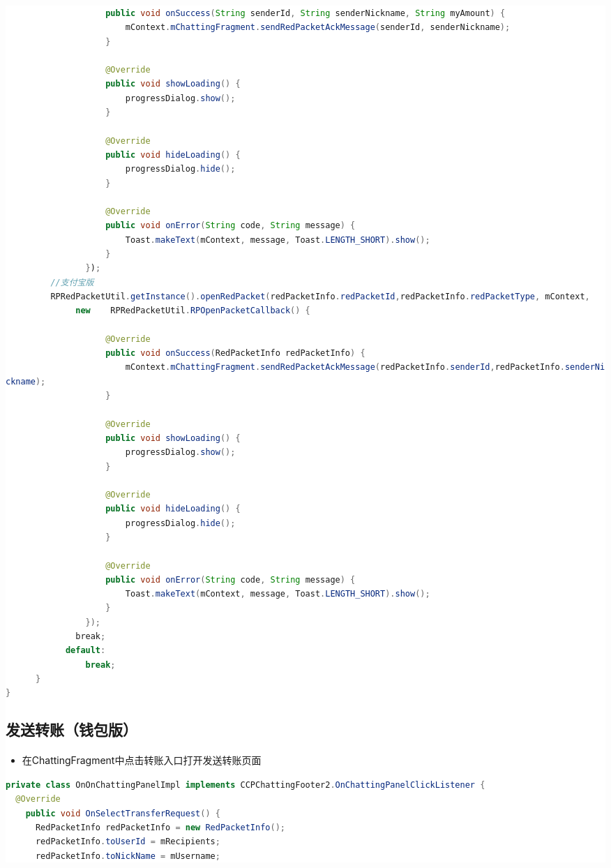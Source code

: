```java
                    public void onSuccess(String senderId, String senderNickname, String myAmount) {
                        mContext.mChattingFragment.sendRedPacketAckMessage(senderId, senderNickname);
                    }

                    @Override
                    public void showLoading() {
                        progressDialog.show();
                    }

                    @Override
                    public void hideLoading() {
                        progressDialog.hide();
                    }

                    @Override
                    public void onError(String code, String message) {
                        Toast.makeText(mContext, message, Toast.LENGTH_SHORT).show();
                    }
                });
         //支付宝版
         RPRedPacketUtil.getInstance().openRedPacket(redPacketInfo.redPacketId,redPacketInfo.redPacketType, mContext, 
	          new    RPRedPacketUtil.RPOpenPacketCallback() {
		  
                    @Override
                    public void onSuccess(RedPacketInfo redPacketInfo) {
                        mContext.mChattingFragment.sendRedPacketAckMessage(redPacketInfo.senderId,redPacketInfo.senderNickname);
                    }

                    @Override
                    public void showLoading() {
                        progressDialog.show();
                    }

                    @Override
                    public void hideLoading() {
                        progressDialog.hide();
                    }

                    @Override
                    public void onError(String code, String message) {
                        Toast.makeText(mContext, message, Toast.LENGTH_SHORT).show();
                    }
                });
              break;
            default:
                break;
      } 
}
```
## 发送转账（钱包版）
* 在ChattingFragment中点击转账入口打开发送转账页面
```java
private class OnOnChattingPanelImpl implements CCPChattingFooter2.OnChattingPanelClickListener {  
  @Override
    public void OnSelectTransferRequest() {
      RedPacketInfo redPacketInfo = new RedPacketInfo();
      redPacketInfo.toUserId = mRecipients;
      redPacketInfo.toNickName = mUsername;
```